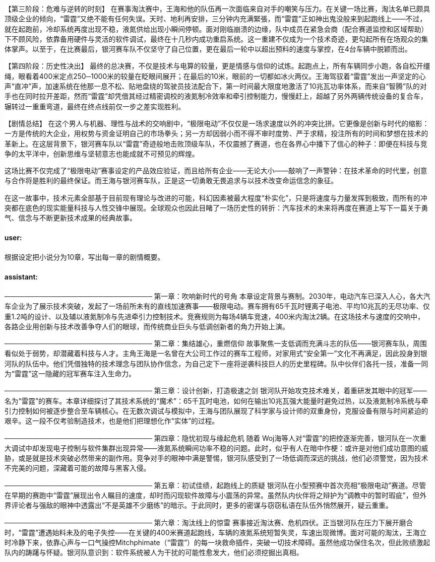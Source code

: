 【第三阶段：危难与逆转的时刻】
在赛事淘汰赛中，王海和他的队伍再一次面临来自对手的嘲笑与压力。在关键一场比赛，淘汰名单已颇具顶级企业的倾向，“雷霆”又绝不能有任何失误。天时、地利再安排，三分钟内充满緊張，而“雷霆”正如神出鬼没般来到起跑线上——不过，就在起跑前，冷却系统再度出现不稳，液氮供给出现小瞬间停顿。面对刚临崩溃的边缘，队中成员在紧急会商（配合赛道监控和区域帮助）下不顾风险，依靠备用硬件与灵活的软件调试，最终在十几秒内成功重启系统。这一重建不仅成为一个技术奇迹，更勾起所有在场观众的集体掌声。以至于，在比赛最后，银河赛车队不仅坚守了自己位置，更在最后一轮中以超出预料的速度与掌控，在4台车辆中脱颖而出。

【第四阶段：历史性决出】
最终的总决赛，不仅是技术与电算的较量，更是情感与信仰的试炼。起跑点上，所有车辆同步小跑，各自松开缰绳，眼看着400米定点250─1000米的较量在眨眼间展开；在最后的10米，眼前的一切都如冰火两仪。王海驾驭着“雷霆”发出一声坚定的心声“直冲”声，加速系统在他那一息不松、贴地盘绕的驾驶员技法配合下，第一时间最大限度地激活了10兆瓦功率体系，而来自“智腾”队的对手也在同时拉开差距，然而“雷霆”却凭借其经过精密调校的液氮制冷效率和牵引控制能力，慢慢赶上，超越了另外两辆传统设备的复合车，辗转过一重重弯道，最终在终点线前仅一步之差实现胜利。

【剧情总结】
在这个男人与机器、理性与战术的交响剧中，“极限电动”不仅仅是一场求速度以外的冲突比拼。它更像是创新与时代的缩影：一方是传统的大企业，用权势与资金证明自己的市场拳头；另一方却因弱小而不得不审时度势、严于求精，投注所有的时间和梦想在技术的革新上。在这层背景下，银河赛车队以“雷霆”奇迹般地击败顶级车队，不仅震撼了赛道，也在各界心中播下了信心的种子：即便在科技与竞争的太平洋中，创新思维与坚韧意志也能成就不可预见的辉煌。

这场比赛不仅完成了“极限电动”赛事设定的产品效应验证，而且给所有企业——无论大小——敲响了一声警钟：在技术革命的时代里，创意与合作将是胜利的最终保证。而王海与银河赛车队，正是这一切勇敢无畏追求与以技术改变命运信念的象征。

在这一故事中，技术元素全部基于目前现有理论与改进的可能，科幻因素被最大程度“朴实化”，只是将速度与力量发挥到极致，而所有的冲突都在底色的现实能量科技与人性交锋中展现。全球观众也因此目睹了一场历史性的转折：汽车技术的未来将再度在赛道上写下一篇关于勇气、信念与不断更新技术成果的经典故事。

#### user:

根据设定把小说分为10章，写出每一章的剧情概要。

#### assistant:

──────────────────────────────
第一章：吹响新时代的号角
本章设定背景与赛制。2030年，电动汽车已深入人心，各大汽车企业为了展示技术突破，发起了一场前所未有的直线加速赛事——极限电动。赛车拥有65千瓦时锂离子电池、平均10兆瓦的无尽功率、仅重1.2吨的设计、以及辅以液氮制冷与先进牵引力控制技术。竞赛规则为每场4辆车竞速，400米内淘汰2辆。在这场技术与速度的交响中，各路企业用创新与技术改善争夺人们的眼球，而传统商业巨头与低调创新者的角力开始上演。

──────────────────────────────
第二章：集结雄心，重燃信仰
故事聚焦一支低调而充满斗志的队伍——银河赛车队，周围看似处于弱势，却潜藏着科技与人才。主角王海是一名曾在大公司工作过的赛车工程师，对家用式“安全第一”文化不再满足，因此投身到银河队的队伍中。他们凭借独特的技术理念与团队协作信念，为自己定下一座将逆袭科技巨人的历史里程碑。队中伙伴们各托一技，准备一同为“雷霆”这一隐藏的冠军赛车注入生命力。

──────────────────────────────
第三章：设计创新，打造极速之剑
银河队开始攻克技术难关，着重研发其眼中的冠军——名为“雷霆”的赛车。本章详细探讨了其技术系统的“魔术”：65千瓦时电池，如何在输出10兆瓦强大能量时避免过热，以及液氮制冷系统与牵引力控制如何被逐步整合至车辆核心。在无数次调试与模拟中，王海与团队展现了科学家与设计师的双重身份，克服设备有限与时间紧迫的艰辛。这一段不仅考验制造技术，也是他们把理想化作“实体”的过程。

──────────────────────────────
第四章：隐忧初现与缘起危机
随着 Woj海等人对“雷霆”的把控逐渐完善，银河队在一次重大调试中却发现电子控制与软件集群出现异常——液氮系统瞬间功率不稳的问题。此时，似乎有人在暗中作梗：或许是对他们成功意图的威胁，或是就是技术突破必然带来的副作用。竞争对手的眼神中满是警惕，银河队感受到了一场低调而深远的挑战，他们必须警觉，因为技术不完美的问题，深藏着可能的故障与黑客入侵。

──────────────────────────────
第五章：初试佳绩，起跑线上的质疑
银河队在小型预赛中首次亮相“极限电动”赛道。尽管在早期的赛跑中“雷霆”展现出令人瞩目的速度，却时而闪现软件故障与小震荡的异常。虽然队内伙伴将之辩护为“调教中的暂时瑕疵”，但外界评论者与强敌的眼神中透露出“不是英雄不少磨练”的暗示。于此同时，更多的密谋与窃窃私语在队伍外悄然展开，疑云重重。

──────────────────────────────
第六章：淘汰线上的惊雷
赛事接近淘汰赛、危机四伏。正当银河队在压力下展开磨合时，“雷霆”遭遇始料未及的电子失控——在关键的400米赛道起跑线，车辆的液氮系统短暂失灵，车速出现微博。面对可能的淘汰，王海立时冷静下来，依靠心声与一口气操控Mitchphimate（“雷霆”）的每一块救命插件，突破一切技术障碍。虽然他成功保住名次，但此败绩激起队内的踌躇与怀疑。银河队意识到：软件系统被人为干扰的可能性愈发大，他们必须挖掘出真相。
